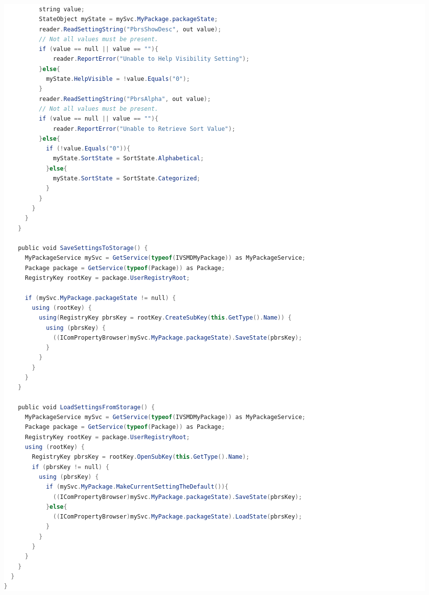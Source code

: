 ```c#  
          string value;  
          StateObject myState = mySvc.MyPackage.packageState;  
          reader.ReadSettingString("PbrsShowDesc", out value);  
          // Not all values must be present.  
          if (value == null || value == ""){  
              reader.ReportError("Unable to Help Visibility Setting");  
          }else{  
            myState.HelpVisible = !value.Equals("0");  
          }  
          reader.ReadSettingString("PbrsAlpha", out value);  
          // Not all values must be present.  
          if (value == null || value == ""){  
              reader.ReportError("Unable to Retrieve Sort Value");  
          }else{  
            if (!value.Equals("0")){  
              myState.SortState = SortState.Alphabetical;  
            }else{  
              myState.SortState = SortState.Categorized;  
            }  
          }  
        }  
      }  
    }  
  
    public void SaveSettingsToStorage() {  
      MyPackageService mySvc = GetService(typeof(IVSMDMyPackage)) as MyPackageService;  
      Package package = GetService(typeof(Package)) as Package;  
      RegistryKey rootKey = package.UserRegistryRoot;  
  
      if (mySvc.MyPackage.packageState != null) {  
        using (rootKey) {  
          using(RegistryKey pbrsKey = rootKey.CreateSubKey(this.GetType().Name)) {  
            using (pbrsKey) {  
              ((IComPropertyBrowser)mySvc.MyPackage.packageState).SaveState(pbrsKey);  
            }  
          }  
        }  
      }  
    }  
  
    public void LoadSettingsFromStorage() {  
      MyPackageService mySvc = GetService(typeof(IVSMDMyPackage)) as MyPackageService;  
      Package package = GetService(typeof(Package)) as Package;  
      RegistryKey rootKey = package.UserRegistryRoot;  
      using (rootKey) {  
        RegistryKey pbrsKey = rootKey.OpenSubKey(this.GetType().Name);  
        if (pbrsKey != null) {  
          using (pbrsKey) {  
            if (mySvc.MyPackage.MakeCurrentSettingTheDefault()){  
              ((IComPropertyBrowser)mySvc.MyPackage.packageState).SaveState(pbrsKey);  
            }else{  
              ((IComPropertyBrowser)mySvc.MyPackage.packageState).LoadState(pbrsKey);  
            }  
          }  
        }  
      }  
    }  
  }  
}  
```  
  